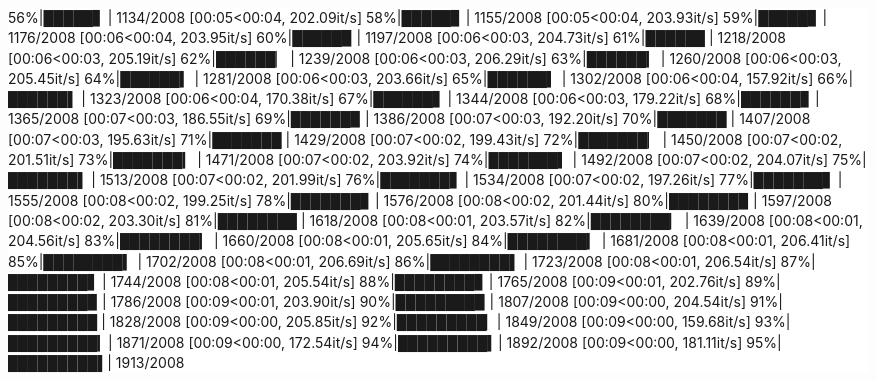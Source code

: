  56%|█████▋    | 1134/2008 [00:05<00:04, 202.09it/s]
 58%|█████▊    | 1155/2008 [00:05<00:04, 203.93it/s]
 59%|█████▊    | 1176/2008 [00:06<00:04, 203.95it/s]
 60%|█████▉    | 1197/2008 [00:06<00:03, 204.73it/s]
 61%|██████    | 1218/2008 [00:06<00:03, 205.19it/s]
 62%|██████▏   | 1239/2008 [00:06<00:03, 206.29it/s]
 63%|██████▎   | 1260/2008 [00:06<00:03, 205.45it/s]
 64%|██████▍   | 1281/2008 [00:06<00:03, 203.66it/s]
 65%|██████▍   | 1302/2008 [00:06<00:04, 157.92it/s]
 66%|██████▌   | 1323/2008 [00:06<00:04, 170.38it/s]
 67%|██████▋   | 1344/2008 [00:06<00:03, 179.22it/s]
 68%|██████▊   | 1365/2008 [00:07<00:03, 186.55it/s]
 69%|██████▉   | 1386/2008 [00:07<00:03, 192.20it/s]
 70%|███████   | 1407/2008 [00:07<00:03, 195.63it/s]
 71%|███████   | 1429/2008 [00:07<00:02, 199.43it/s]
 72%|███████▏  | 1450/2008 [00:07<00:02, 201.51it/s]
 73%|███████▎  | 1471/2008 [00:07<00:02, 203.92it/s]
 74%|███████▍  | 1492/2008 [00:07<00:02, 204.07it/s]
 75%|███████▌  | 1513/2008 [00:07<00:02, 201.99it/s]
 76%|███████▋  | 1534/2008 [00:07<00:02, 197.26it/s]
 77%|███████▋  | 1555/2008 [00:08<00:02, 199.25it/s]
 78%|███████▊  | 1576/2008 [00:08<00:02, 201.44it/s]
 80%|███████▉  | 1597/2008 [00:08<00:02, 203.30it/s]
 81%|████████  | 1618/2008 [00:08<00:01, 203.57it/s]
 82%|████████▏ | 1639/2008 [00:08<00:01, 204.56it/s]
 83%|████████▎ | 1660/2008 [00:08<00:01, 205.65it/s]
 84%|████████▎ | 1681/2008 [00:08<00:01, 206.41it/s]
 85%|████████▍ | 1702/2008 [00:08<00:01, 206.69it/s]
 86%|████████▌ | 1723/2008 [00:08<00:01, 206.54it/s]
 87%|████████▋ | 1744/2008 [00:08<00:01, 205.54it/s]
 88%|████████▊ | 1765/2008 [00:09<00:01, 202.76it/s]
 89%|████████▉ | 1786/2008 [00:09<00:01, 203.90it/s]
 90%|████████▉ | 1807/2008 [00:09<00:00, 204.54it/s]
 91%|█████████ | 1828/2008 [00:09<00:00, 205.85it/s]
 92%|█████████▏| 1849/2008 [00:09<00:00, 159.68it/s]
 93%|█████████▎| 1871/2008 [00:09<00:00, 172.54it/s]
 94%|█████████▍| 1892/2008 [00:09<00:00, 181.11it/s]
 95%|█████████▌| 1913/2008